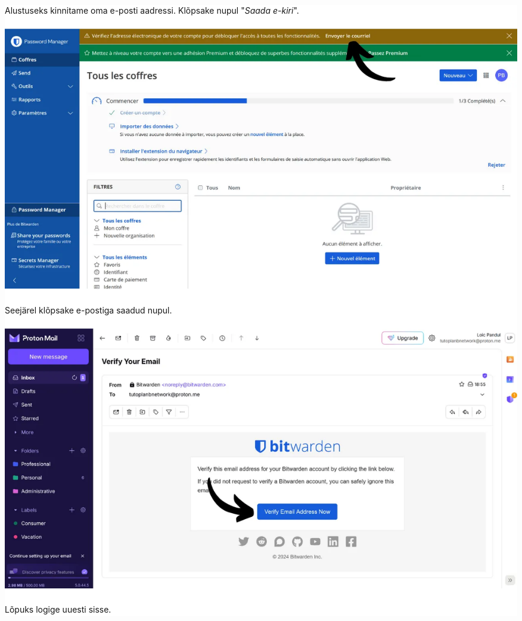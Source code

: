 Alustuseks kinnitame oma e-posti aadressi. Klõpsake nupul "*Saada e-kiri*".
![BITWARDEN](assets/notext/11.webp)
Seejärel klõpsake e-postiga saadud nupul.
![BITWARDEN](assets/notext/12.webp)
Lõpuks logige uuesti sisse.